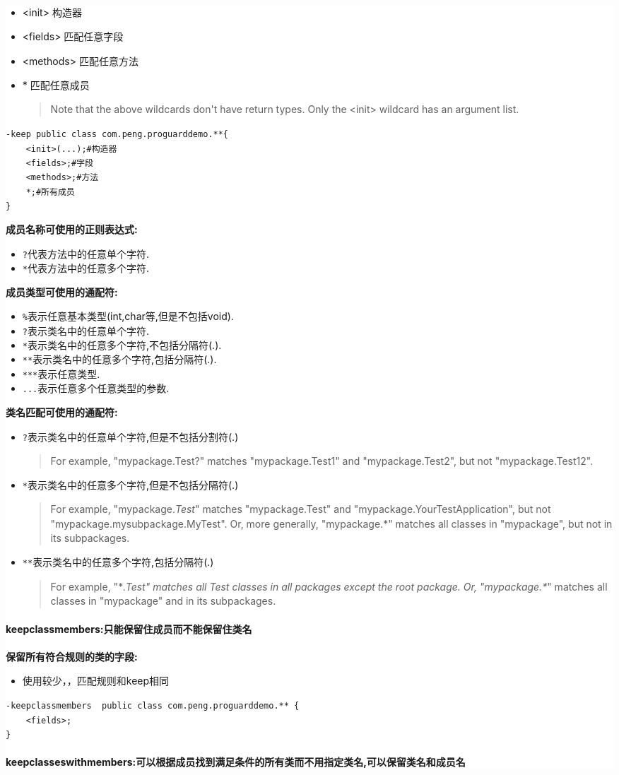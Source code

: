 - \<init\> 构造器
- \<fields\> 匹配任意字段
- \<methods\> 匹配任意方法
- \* 匹配任意成员

    > Note that the above wildcards don't have return types. Only the \<init> wildcard has an argument list.

```proguard
-keep public class com.peng.proguarddemo.**{
    <init>(...);#构造器
    <fields>;#字段
    <methods>;#方法
    *;#所有成员
}
```

**成员名称可使用的正则表达式:**

- `?`代表方法中的任意单个字符.
- `*`代表方法中的任意多个字符.

**成员类型可使用的通配符:**

- `%`表示任意基本类型(int,char等,但是不包括void).
- `?`表示类名中的任意单个字符.
- `*`表示类名中的任意多个字符,不包括分隔符(.).
- `**`表示类名中的任意多个字符,包括分隔符(.).
- `***`表示任意类型.
- `...`表示任意多个任意类型的参数.

**类名匹配可使用的通配符:**

- `?`表示类名中的任意单个字符,但是不包括分割符(.)
     > For example, "mypackage.Test?" matches "mypackage.Test1" and "mypackage.Test2", but not "mypackage.Test12".
- `*`表示类名中的任意多个字符,但是不包括分隔符(.)
    > For example, "mypackage.*Test*" matches "mypackage.Test" and "mypackage.YourTestApplication", but not "mypackage.mysubpackage.MyTest". Or, more generally, "mypackage.*" matches all classes in "mypackage", but not in its subpackages.
- `**`表示类名中的任意多个字符,包括分隔符(.)
    > For example, "\**.Test" matches all Test classes in all packages except the root package. Or, "mypackage.\**" matches all classes in "mypackage" and in its subpackages.

#### keepclassmembers:只能保留住成员而不能保留住类名

**保留所有符合规则的类的字段:**

- 使用较少，，匹配规则和keep相同

```proguard
-keepclassmembers  public class com.peng.proguarddemo.** {
    <fields>;
}
```

#### keepclasseswithmembers:可以根据成员找到满足条件的所有类而不用指定类名,可以保留类名和成员名
